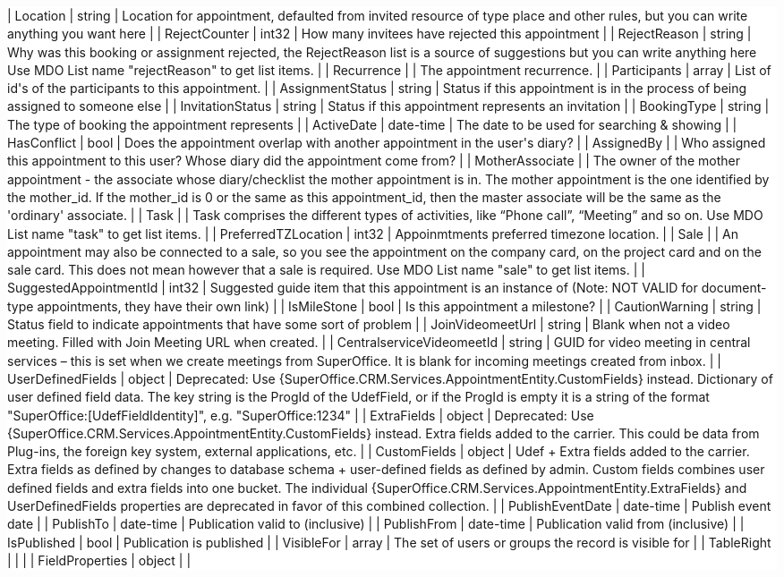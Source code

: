 | Location | string | Location for appointment, defaulted from invited resource of type place and other rules, but you can write anything you want here |
| RejectCounter | int32 | How many invitees have rejected this appointment |
| RejectReason | string | Why was this booking or assignment rejected, the RejectReason list is a source of suggestions but you can write anything here  <para>Use MDO List name "rejectReason" to get list items.</para> |
| Recurrence |  | The appointment recurrence. |
| Participants | array | List of id's of the participants to this appointment. |
| AssignmentStatus | string | Status if this appointment is in the process of being assigned to someone else |
| InvitationStatus | string | Status if this appointment represents an invitation |
| BookingType | string | The type of booking the appointment represents |
| ActiveDate | date-time | The date to be used for searching &amp; showing |
| HasConflict | bool | Does the appointment overlap with another appointment in the user's diary? |
| AssignedBy |  | Who assigned this appointment to this user? Whose diary did the appointment come from? |
| MotherAssociate |  | The owner of the mother appointment - the associate whose diary/checklist the mother appointment is in.  The mother appointment is the one identified by the mother_id. If the mother_id is 0 or the same as this appointment_id, then the master associate will be the same as the 'ordinary' associate. |
| Task |  | Task comprises the different types of activities, like “Phone call”, “Meeting” and so on.  <para>Use MDO List name "task" to get list items.</para> |
| PreferredTZLocation | int32 | Appoinmtments preferred timezone location. |
| Sale |  | An appointment may also be connected to a sale, so you see the appointment on the company card, on the project card and on the sale card. This does not mean however that a sale is required.  <para>Use MDO List name "sale" to get list items.</para> |
| SuggestedAppointmentId | int32 | Suggested guide item that this appointment is an instance of (Note: NOT VALID for document-type appointments, they have their own link) |
| IsMileStone | bool | Is this appointment a milestone? |
| CautionWarning | string | Status field to indicate appointments that have some sort of problem |
| JoinVideomeetUrl | string | Blank when not a video meeting. Filled with Join Meeting URL when created. |
| CentralserviceVideomeetId | string | GUID for video meeting in central services – this is set when we create meetings from SuperOffice. It is blank for incoming meetings created from inbox. |
| UserDefinedFields | object | Deprecated: Use {SuperOffice.CRM.Services.AppointmentEntity.CustomFields} instead. Dictionary of user defined field data. The key string is the ProgId of the UdefField, or if the ProgId is empty it is a string of the format "SuperOffice:[UdefFieldIdentity]", e.g. "SuperOffice:1234" |
| ExtraFields | object | Deprecated: Use {SuperOffice.CRM.Services.AppointmentEntity.CustomFields} instead. Extra fields added to the carrier. This could be data from Plug-ins, the foreign key system, external applications, etc. |
| CustomFields | object | Udef + Extra fields added to the carrier. Extra fields as defined by changes to database schema + user-defined fields as defined by admin. Custom fields combines user defined fields and extra fields into one bucket.  The individual {SuperOffice.CRM.Services.AppointmentEntity.ExtraFields} and <see cref="P:SuperOffice.CRM.Services.AppointmentEntity.UserDefinedFields">UserDefinedFields</see> properties are deprecated in favor of this combined collection. |
| PublishEventDate | date-time | Publish event date |
| PublishTo | date-time | Publication valid to (inclusive) |
| PublishFrom | date-time | Publication valid from (inclusive) |
| IsPublished | bool | Publication is published |
| VisibleFor | array | The set of users or groups the record is visible for |
| TableRight |  |  |
| FieldProperties | object |  |
